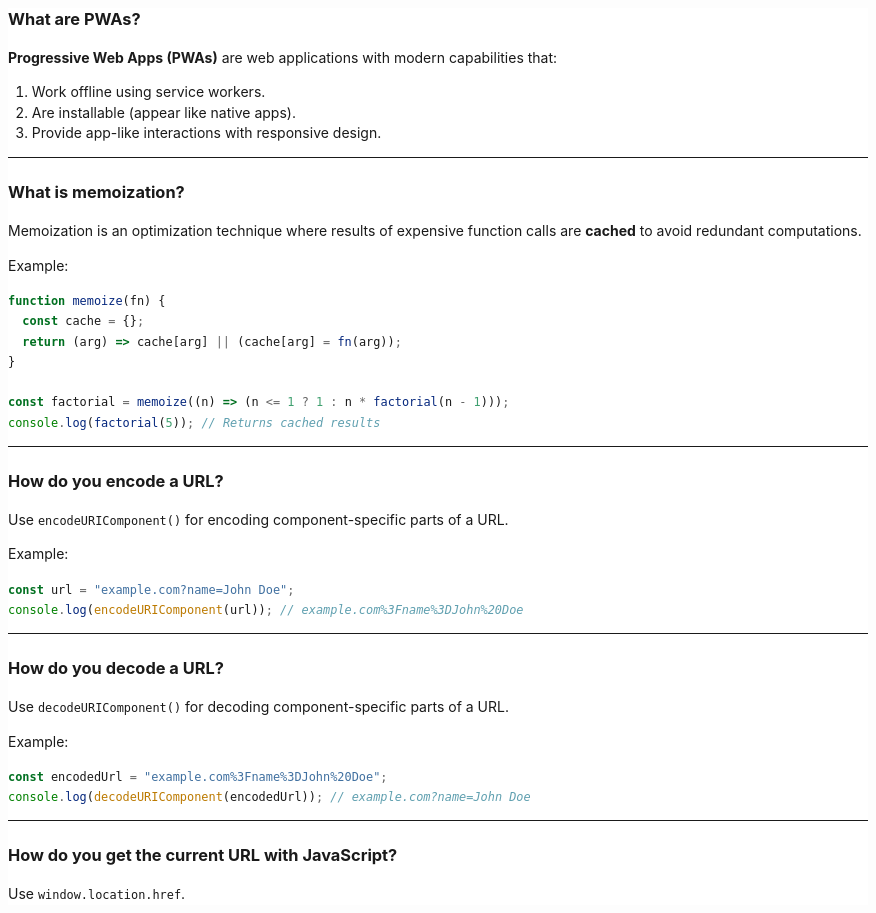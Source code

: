 
### **What are PWAs?**

**Progressive Web Apps (PWAs)** are web applications with modern capabilities that:
1. Work offline using service workers.
2. Are installable (appear like native apps).
3. Provide app-like interactions with responsive design.

---

### **What is memoization?**

Memoization is an optimization technique where results of expensive function calls are **cached** to avoid redundant computations.

Example:
```javascript
function memoize(fn) {
  const cache = {};
  return (arg) => cache[arg] || (cache[arg] = fn(arg));
}

const factorial = memoize((n) => (n <= 1 ? 1 : n * factorial(n - 1)));
console.log(factorial(5)); // Returns cached results
```

---

### **How do you encode a URL?**

Use `encodeURIComponent()` for encoding component-specific parts of a URL.

Example:
```javascript
const url = "example.com?name=John Doe";
console.log(encodeURIComponent(url)); // example.com%3Fname%3DJohn%20Doe
```

---

### **How do you decode a URL?**

Use `decodeURIComponent()` for decoding component-specific parts of a URL.

Example:
```javascript
const encodedUrl = "example.com%3Fname%3DJohn%20Doe";
console.log(decodeURIComponent(encodedUrl)); // example.com?name=John Doe
```

---

### **How do you get the current URL with JavaScript?**

Use `window.location.href`.


  [sym1]: "12345",